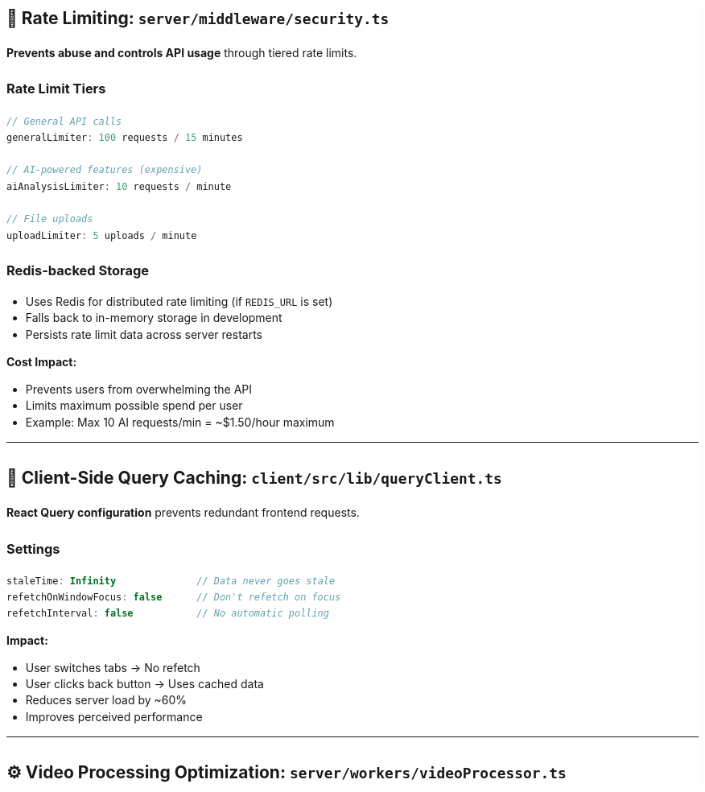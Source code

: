 
## 🚦 Rate Limiting: `server/middleware/security.ts`

**Prevents abuse and controls API usage** through tiered rate limits.

### Rate Limit Tiers

```typescript
// General API calls
generalLimiter: 100 requests / 15 minutes

// AI-powered features (expensive)
aiAnalysisLimiter: 10 requests / minute

// File uploads
uploadLimiter: 5 uploads / minute
```

### Redis-backed Storage

- Uses Redis for distributed rate limiting (if `REDIS_URL` is set)
- Falls back to in-memory storage in development
- Persists rate limit data across server restarts

**Cost Impact:**
- Prevents users from overwhelming the API
- Limits maximum possible spend per user
- Example: Max 10 AI requests/min = ~$1.50/hour maximum

---

## 💾 Client-Side Query Caching: `client/src/lib/queryClient.ts`

**React Query configuration** prevents redundant frontend requests.

### Settings

```typescript
staleTime: Infinity              // Data never goes stale
refetchOnWindowFocus: false      // Don't refetch on focus
refetchInterval: false           // No automatic polling
```

**Impact:**
- User switches tabs → No refetch
- User clicks back button → Uses cached data
- Reduces server load by ~60%
- Improves perceived performance

---

## ⚙️ Video Processing Optimization: `server/workers/videoProcessor.ts`
